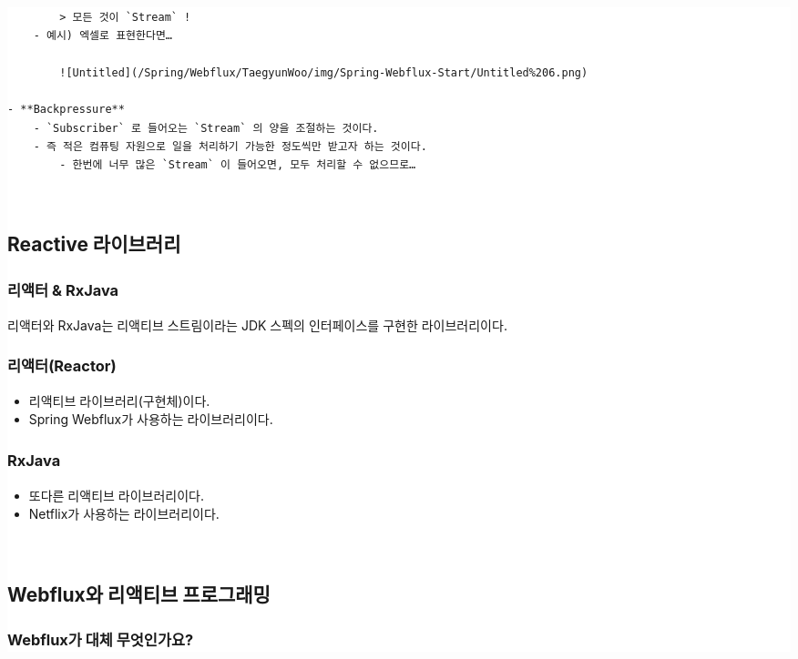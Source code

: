             > 모든 것이 `Stream` !
        - 예시) 엑셀로 표현한다면…
            
            ![Untitled](/Spring/Webflux/TaegyunWoo/img/Spring-Webflux-Start/Untitled%206.png)
            
    - **Backpressure**
        - `Subscriber` 로 들어오는 `Stream` 의 양을 조절하는 것이다.
        - 즉 적은 컴퓨팅 자원으로 일을 처리하기 가능한 정도씩만 받고자 하는 것이다.
            - 한번에 너무 많은 `Stream` 이 들어오면, 모두 처리할 수 없으므로…

<br/>

## Reactive 라이브러리

### 리액터 & RxJava

리액터와 RxJava는 리액티브 스트림이라는 JDK 스펙의 인터페이스를 구현한 라이브러리이다.

### **리액터(Reactor)**

- 리액티브 라이브러리(구현체)이다.
- Spring Webflux가 사용하는 라이브러리이다.

### **RxJava**

- 또다른 리액티브 라이브러리이다.
- Netflix가 사용하는 라이브러리이다.

<br/>

## Webflux와 리액티브 프로그래밍

### Webflux가 대체 무엇인가요?
